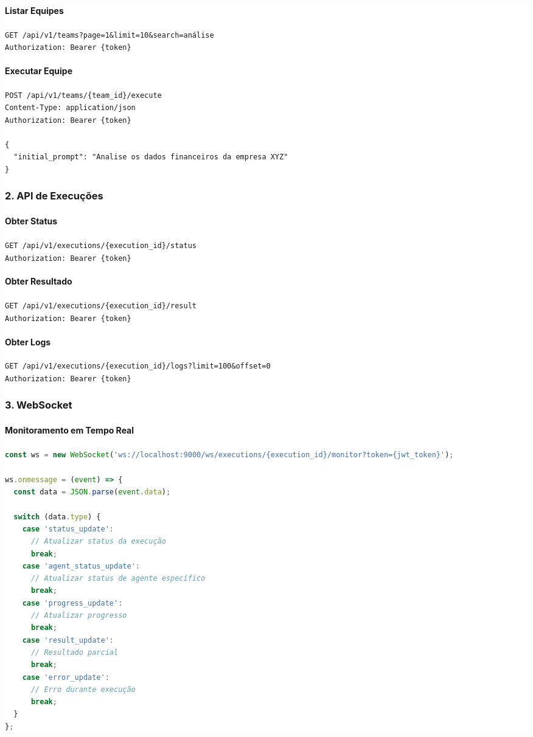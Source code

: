 #### **Listar Equipes**
```http
GET /api/v1/teams?page=1&limit=10&search=análise
Authorization: Bearer {token}
```

#### **Executar Equipe**
```http
POST /api/v1/teams/{team_id}/execute
Content-Type: application/json
Authorization: Bearer {token}

{
  "initial_prompt": "Analise os dados financeiros da empresa XYZ"
}
```

### **2. API de Execuções**

#### **Obter Status**
```http
GET /api/v1/executions/{execution_id}/status
Authorization: Bearer {token}
```

#### **Obter Resultado**
```http
GET /api/v1/executions/{execution_id}/result
Authorization: Bearer {token}
```

#### **Obter Logs**
```http
GET /api/v1/executions/{execution_id}/logs?limit=100&offset=0
Authorization: Bearer {token}
```

### **3. WebSocket**

#### **Monitoramento em Tempo Real**
```javascript
const ws = new WebSocket('ws://localhost:9000/ws/executions/{execution_id}/monitor?token={jwt_token}');

ws.onmessage = (event) => {
  const data = JSON.parse(event.data);
  
  switch (data.type) {
    case 'status_update':
      // Atualizar status da execução
      break;
    case 'agent_status_update':
      // Atualizar status de agente específico
      break;
    case 'progress_update':
      // Atualizar progresso
      break;
    case 'result_update':
      // Resultado parcial
      break;
    case 'error_update':
      // Erro durante execução
      break;
  }
};
```